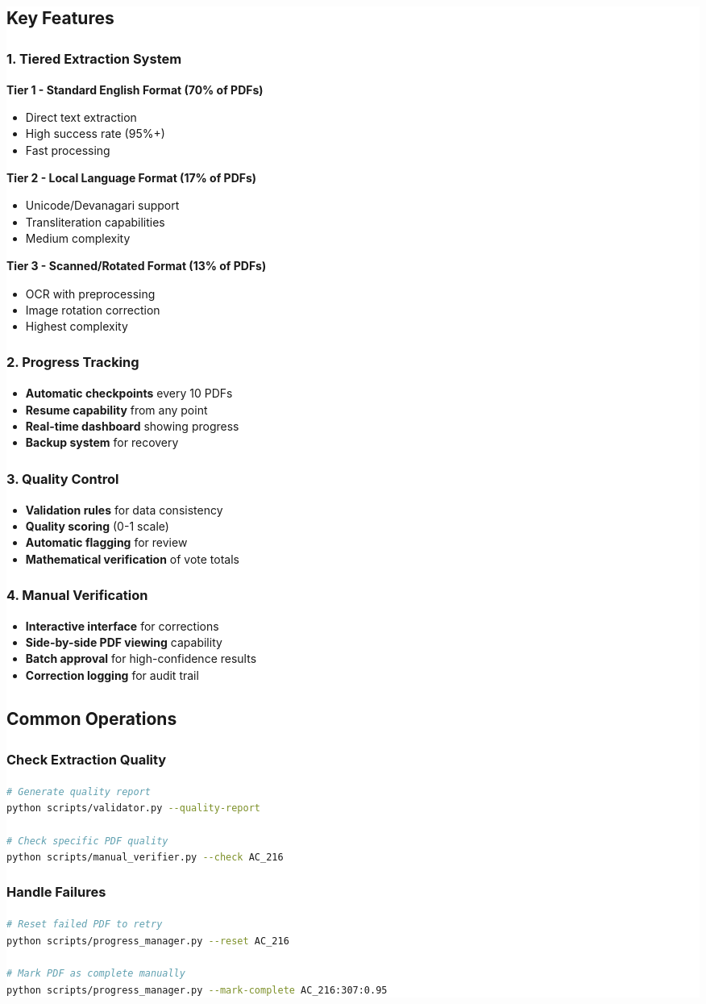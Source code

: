 ## Key Features

### 1. Tiered Extraction System

**Tier 1 - Standard English Format (70% of PDFs)**
- Direct text extraction
- High success rate (95%+)
- Fast processing

**Tier 2 - Local Language Format (17% of PDFs)**
- Unicode/Devanagari support
- Transliteration capabilities
- Medium complexity

**Tier 3 - Scanned/Rotated Format (13% of PDFs)**
- OCR with preprocessing
- Image rotation correction
- Highest complexity

### 2. Progress Tracking

- **Automatic checkpoints** every 10 PDFs
- **Resume capability** from any point
- **Real-time dashboard** showing progress
- **Backup system** for recovery

### 3. Quality Control

- **Validation rules** for data consistency
- **Quality scoring** (0-1 scale)
- **Automatic flagging** for review
- **Mathematical verification** of vote totals

### 4. Manual Verification

- **Interactive interface** for corrections
- **Side-by-side PDF viewing** capability
- **Batch approval** for high-confidence results
- **Correction logging** for audit trail

## Common Operations

### Check Extraction Quality
```bash
# Generate quality report
python scripts/validator.py --quality-report

# Check specific PDF quality
python scripts/manual_verifier.py --check AC_216
```

### Handle Failures
```bash
# Reset failed PDF to retry
python scripts/progress_manager.py --reset AC_216

# Mark PDF as complete manually
python scripts/progress_manager.py --mark-complete AC_216:307:0.95
```
